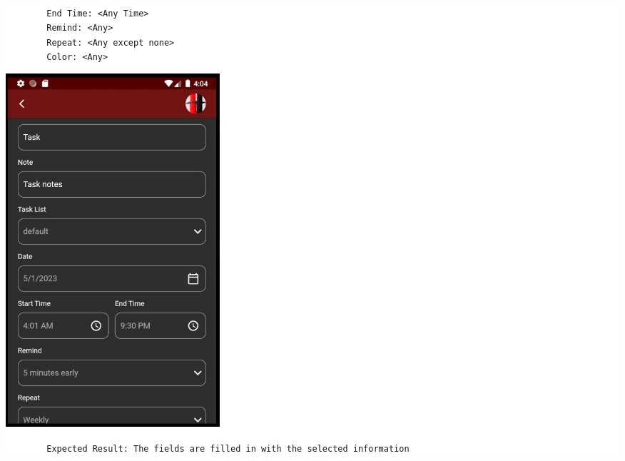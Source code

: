             End Time: <Any Time>
            Remind: <Any>
            Repeat: <Any except none>
            Color: <Any>

<img src = Images/TC1%20step3c.jpg alt= “” width=300>   

            Expected Result: The fields are filled in with the selected information
        